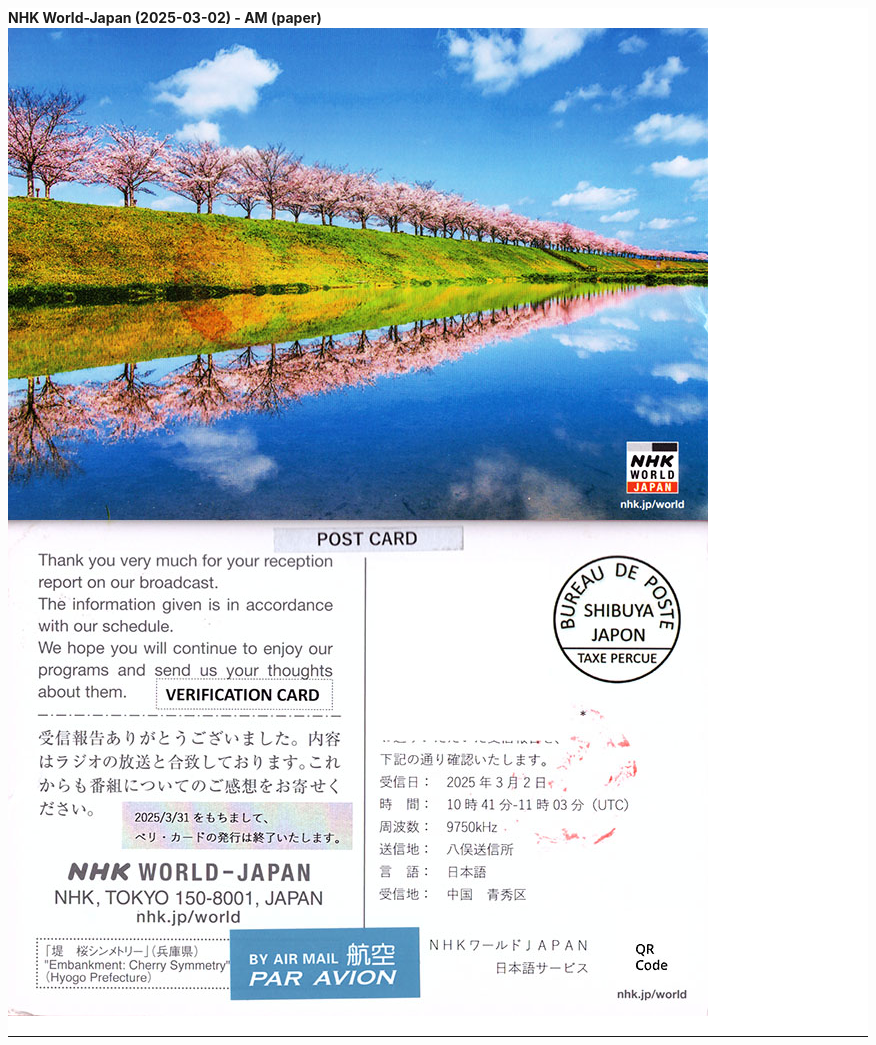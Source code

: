 
<a name="nhk-world-japan-2025-03-02"></a>
**NHK World-Japan (2025-03-02) - AM (paper)**  
![2025-03-02_NHK_WORLD-JAPAN.jpg](2025-03-02_NHK_WORLD-JAPAN.jpg)

---